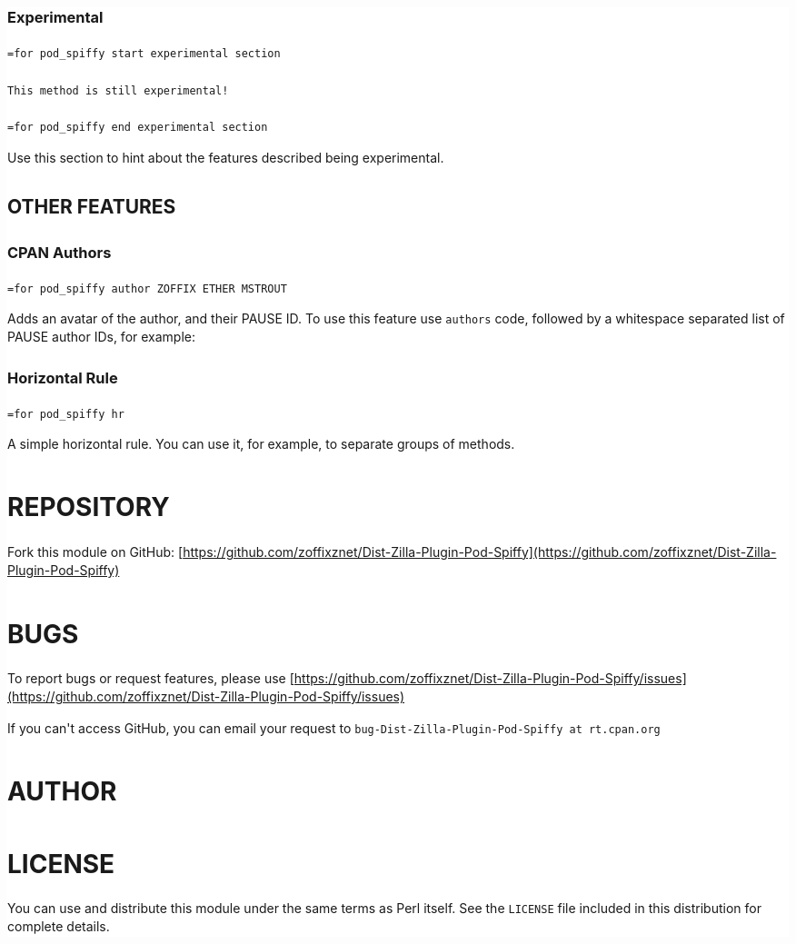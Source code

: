 ### Experimental

    =for pod_spiffy start experimental section

    This method is still experimental!

    =for pod_spiffy end experimental section

Use this section to hint about the features described being experimental.

## OTHER FEATURES

### CPAN Authors

    =for pod_spiffy author ZOFFIX ETHER MSTROUT

Adds an avatar of the author, and their PAUSE
ID. To use this feature use `authors` code, followed by a
whitespace separated list of PAUSE author IDs, for example:

### Horizontal Rule

    =for pod_spiffy hr

A simple horizontal rule. You can use it, for example, to separate
groups of methods.

# REPOSITORY

Fork this module on GitHub:
[https://github.com/zoffixznet/Dist-Zilla-Plugin-Pod-Spiffy](https://github.com/zoffixznet/Dist-Zilla-Plugin-Pod-Spiffy)

# BUGS

To report bugs or request features, please use
[https://github.com/zoffixznet/Dist-Zilla-Plugin-Pod-Spiffy/issues](https://github.com/zoffixznet/Dist-Zilla-Plugin-Pod-Spiffy/issues)

If you can't access GitHub, you can email your request
to `bug-Dist-Zilla-Plugin-Pod-Spiffy at rt.cpan.org`

# AUTHOR

# LICENSE

You can use and distribute this module under the same terms as Perl itself.
See the `LICENSE` file included in this distribution for complete
details.
